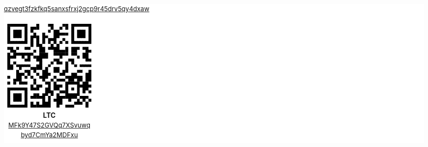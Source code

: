 <a href="https://etherscan.io/address/qzvegt3fzkfkq5sanxsfrxj2gcp9r45drv5qy4dxaw" title="See this Bitcoin Cash address on the blockchain explorer" style="font-size: small;">qzvegt3fzkfkq5sanxsfrxj2gcp9r45drv5qy4dxaw</a>
</div>

<div style='display: inline-block; padding: 0.5em; width: 20%; text-align: center; vertical-align: top;'>
<img src='/images/MFk9Y47S2GVQq7XSvuwqbyd7CmYa2MDFxu.png' style='width: 100%; height: auto;' />
<br><b>LTC</b><br>
<a href="https://etherscan.io/address/MFk9Y47S2GVQq7XSvuwqbyd7CmYa2MDFxu " title="See this LiteCoin  address on the blockchain explorer" style="font-size: small;">MFk9Y47S2GVQq7XSvuwqbyd7CmYa2MDFxu </a>
</div>

